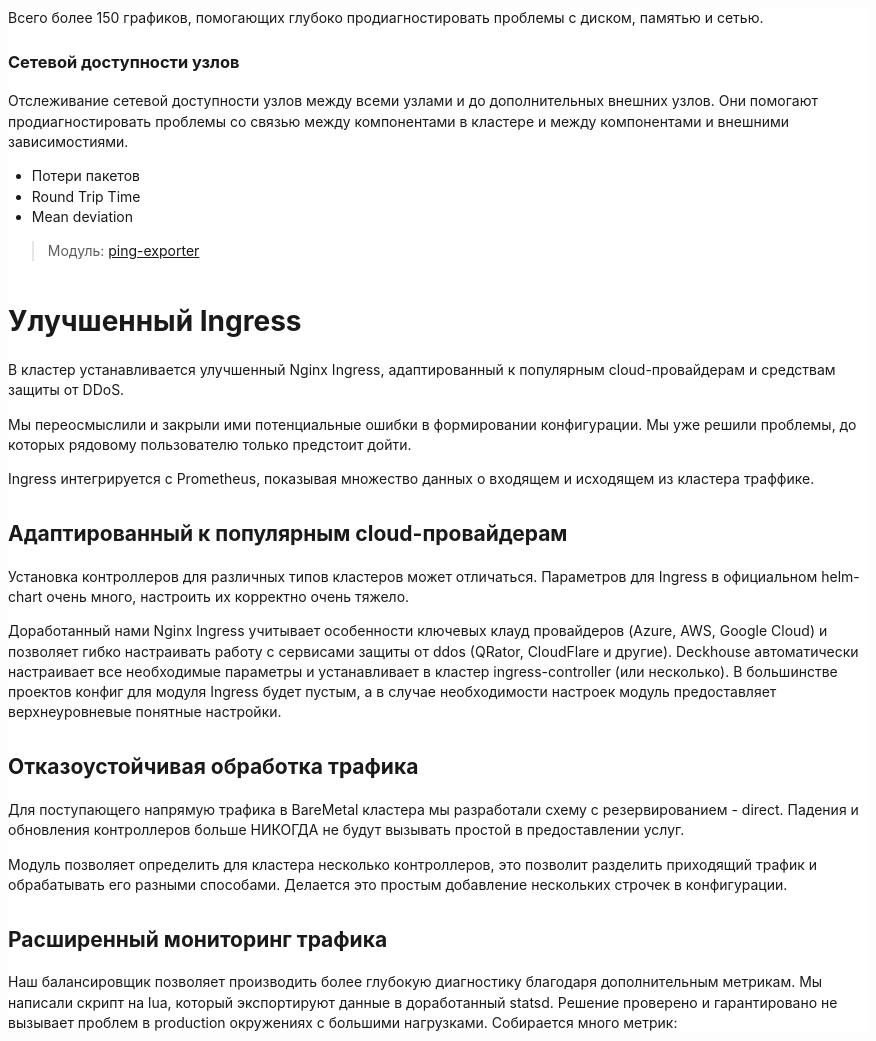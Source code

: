 Всего более 150 графиков, помогающих глубоко продиагностировать проблемы с диском, памятью и сетью.

### Сетевой доступности узлов

Отслеживание сетевой доступности узлов между всеми узлами и до дополнительных внешних узлов. Они помогают продиагностировать проблемы со связью между компонентами в кластере и между компонентами и внешними зависимостиями.

- Потери пакетов
- Round Trip Time
- Mean deviation

> Модуль: [ping-exporter](/docs/modules/ping-exporter/)

<a name="balancer" />

# Улучшенный Ingress

В кластер устанавливается улучшенный Nginx Ingress, адаптированный к популярным cloud-провайдерам и средствам защиты от DDoS. 

Мы переосмыслили и закрыли ими потенциальные ошибки в формировании конфигурации. Мы уже решили проблемы, до которых рядовому пользователю только предстоит дойти.

Ingress интегрируется с Prometheus, показывая множество данных о входящем и исходящем из кластера траффике.

## Адаптированный к популярным cloud-провайдерам

Установка контроллеров для различных типов кластеров может отличаться. Параметров для Ingress в официальном helm-chart очень много, настроить их корректно очень тяжело.

Доработанный нами Nginx Ingress учитывает особенности ключевых клауд провайдеров (Azure, AWS, Google Cloud) и позволяет гибко настраивать работу с сервисами защиты от ddos (QRator, CloudFlare и другие). Deckhouse автоматически настраивает все необходимые параметры и устанавливает в кластер ingress-controller (или несколько). В большинстве проектов конфиг для модуля Ingress будет пустым, а в случае необходимости настроек модуль предоставляет верхнеуровневые понятные настройки. 

## Отказоустойчивая обработка трафика

Для поступающего напрямую трафика в BareMetal кластера мы разработали схему с резервированием - direct. Падения и обновления контроллеров больше НИКОГДА не будут вызывать простой в предоставлении услуг.

Модуль позволяет определить для кластера несколько контроллеров, это позволит разделить приходящий трафик и обрабатывать его разными способами. Делается это простым добавление нескольких строчек в конфигурации.

## Расширенный мониторинг трафика

Наш балансировщик позволяет производить более глубокую диагностику благодаря дополнительным метрикам. Мы написали скрипт на lua, который экспортируют данные в доработанный statsd. Решение проверено и гарантировано не вызывает проблем в production окружениях с большими нагрузками. Собирается много метрик:
